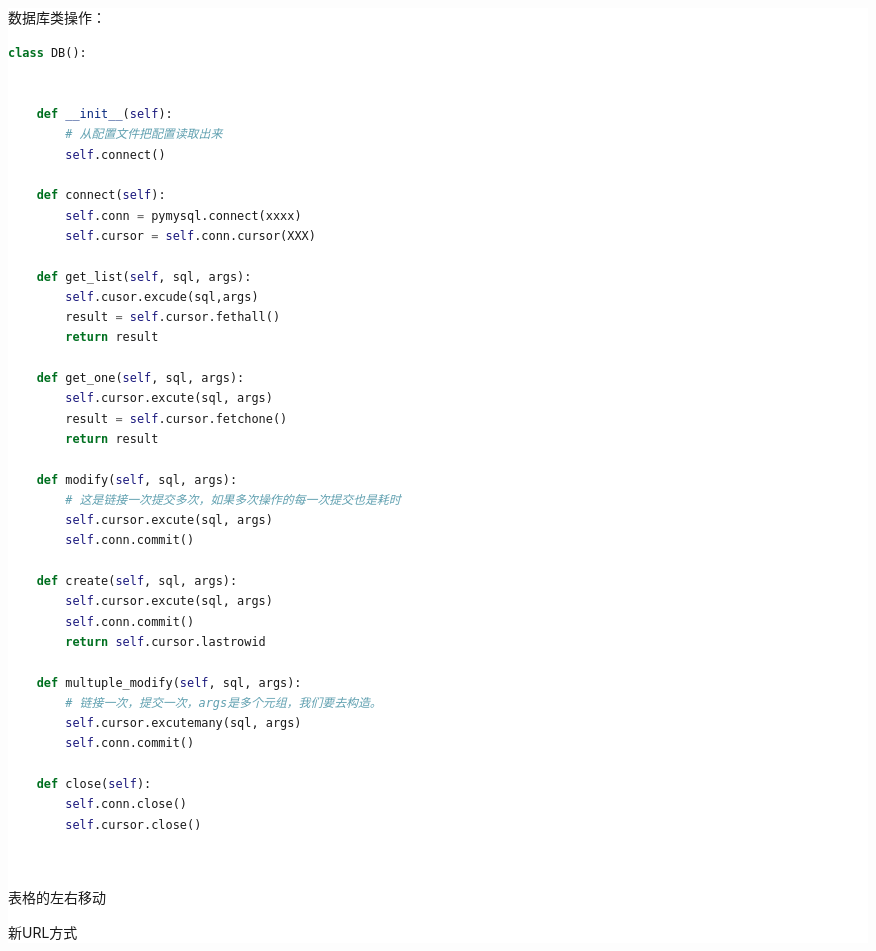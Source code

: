 

数据库类操作：

```python
class DB():
    
    
    def __init__(self):
        # 从配置文件把配置读取出来
        self.connect()
    
    def connect(self):
        self.conn = pymysql.connect(xxxx)
        self.cursor = self.conn.cursor(XXX)
        
    def get_list(self, sql, args):
        self.cusor.excude(sql,args)
        result = self.cursor.fethall()
        return result
    
    def get_one(self, sql, args):
        self.cursor.excute(sql, args)
        result = self.cursor.fetchone()
        return result
    
    def modify(self, sql, args):
        # 这是链接一次提交多次，如果多次操作的每一次提交也是耗时
        self.cursor.excute(sql, args)
        self.conn.commit()
        
    def create(self, sql, args):
        self.cursor.excute(sql, args)
        self.conn.commit()
        return self.cursor.lastrowid
    
    def multuple_modify(self, sql, args):
        # 链接一次，提交一次，args是多个元组，我们要去构造。
        self.cursor.excutemany(sql, args)
        self.conn.commit()
        
    def close(self):
        self.conn.close()
        self.cursor.close()
        
        

```



表格的左右移动



新URL方式
